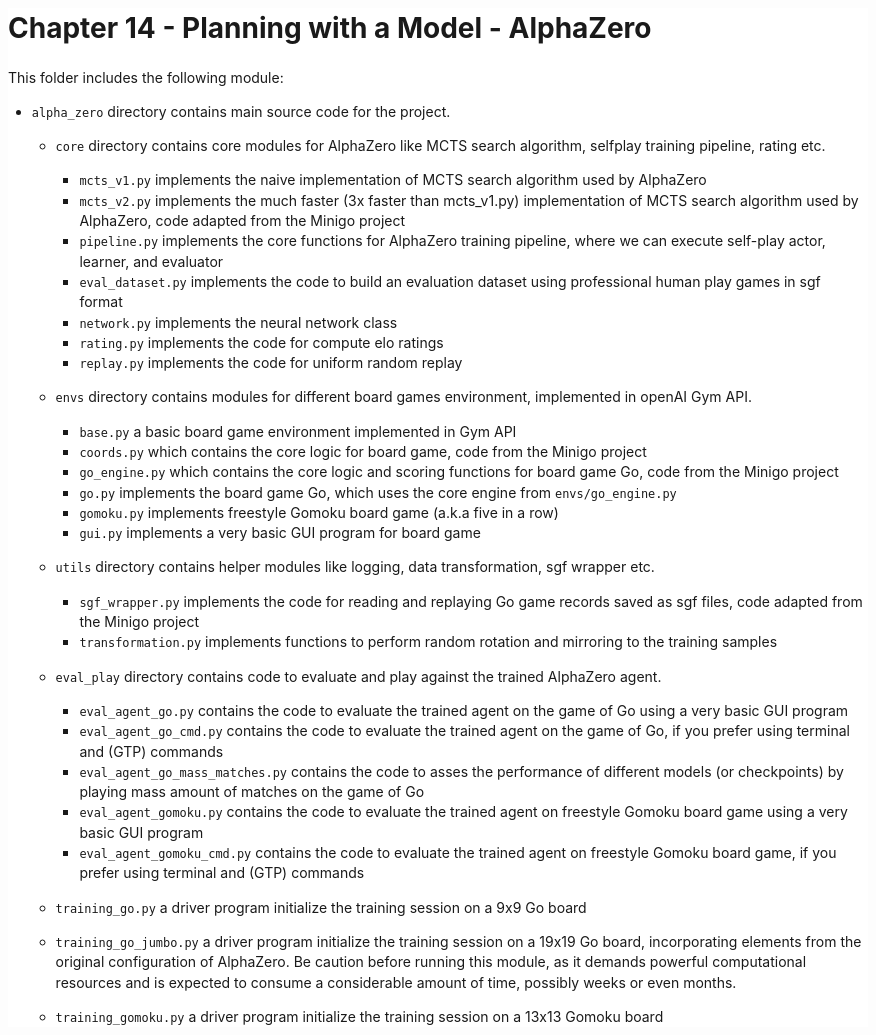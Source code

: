 # Chapter 14 - Planning with a Model - AlphaZero

This folder includes the following module:

- `alpha_zero` directory contains main source code for the project.

  - `core` directory contains core modules for AlphaZero like MCTS search algorithm, selfplay training pipeline, rating etc.

    - `mcts_v1.py` implements the naive implementation of MCTS search algorithm used by AlphaZero
    - `mcts_v2.py` implements the much faster (3x faster than mcts_v1.py) implementation of MCTS search algorithm used by AlphaZero, code adapted from the Minigo project
    - `pipeline.py` implements the core functions for AlphaZero training pipeline, where we can execute self-play actor, learner, and evaluator
    - `eval_dataset.py` implements the code to build an evaluation dataset using professional human play games in sgf format
    - `network.py` implements the neural network class
    - `rating.py` implements the code for compute elo ratings
    - `replay.py` implements the code for uniform random replay

  - `envs` directory contains modules for different board games environment, implemented in openAI Gym API.

    - `base.py` a basic board game environment implemented in Gym API
    - `coords.py` which contains the core logic for board game, code from the Minigo project
    - `go_engine.py` which contains the core logic and scoring functions for board game Go, code from the Minigo project
    - `go.py` implements the board game Go, which uses the core engine from `envs/go_engine.py`
    - `gomoku.py` implements freestyle Gomoku board game (a.k.a five in a row)
    - `gui.py` implements a very basic GUI program for board game

  - `utils` directory contains helper modules like logging, data transformation, sgf wrapper etc.

    - `sgf_wrapper.py` implements the code for reading and replaying Go game records saved as sgf files, code adapted from the Minigo project
    - `transformation.py` implements functions to perform random rotation and mirroring to the training samples

  - `eval_play` directory contains code to evaluate and play against the trained AlphaZero agent.

    - `eval_agent_go.py` contains the code to evaluate the trained agent on the game of Go using a very basic GUI program
    - `eval_agent_go_cmd.py` contains the code to evaluate the trained agent on the game of Go, if you prefer using terminal and (GTP) commands
    - `eval_agent_go_mass_matches.py` contains the code to asses the performance of different models (or checkpoints) by playing mass amount of matches on the game of Go
    - `eval_agent_gomoku.py` contains the code to evaluate the trained agent on freestyle Gomoku board game using a very basic GUI program
    - `eval_agent_gomoku_cmd.py` contains the code to evaluate the trained agent on freestyle Gomoku board game, if you prefer using terminal and (GTP) commands

  - `training_go.py` a driver program initialize the training session on a 9x9 Go board
  - `training_go_jumbo.py` a driver program initialize the training session on a 19x19 Go board, incorporating elements from the original configuration of AlphaZero. Be caution before running this module, as it demands powerful computational resources and is expected to consume a considerable amount of time, possibly weeks or even months.
  - `training_gomoku.py` a driver program initialize the training session on a 13x13 Gomoku board
